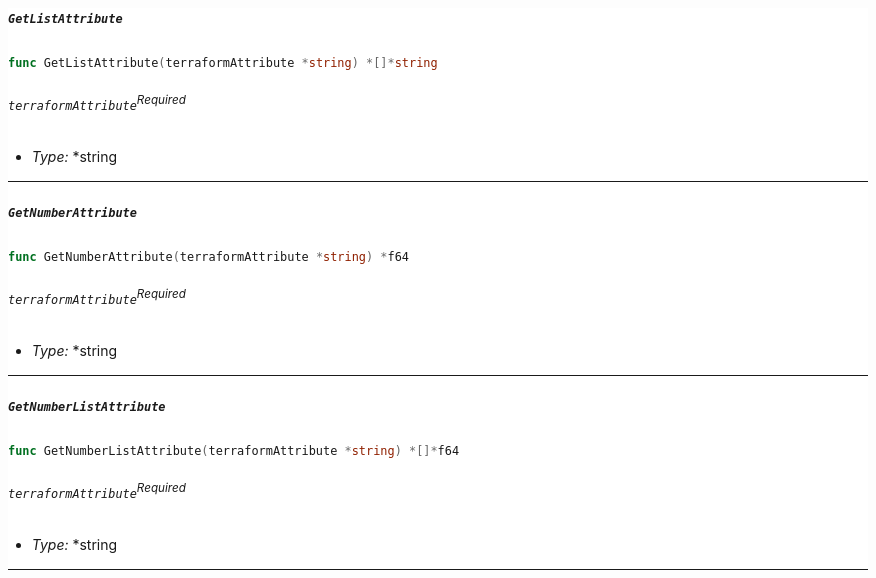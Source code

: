 ##### `GetListAttribute` <a name="GetListAttribute" id="rhizo-co-terraform-provider-oci.dataOciGenerativeAiModel.DataOciGenerativeAiModelFineTuneDetailsOutputReference.getListAttribute"></a>

```go
func GetListAttribute(terraformAttribute *string) *[]*string
```

###### `terraformAttribute`<sup>Required</sup> <a name="terraformAttribute" id="rhizo-co-terraform-provider-oci.dataOciGenerativeAiModel.DataOciGenerativeAiModelFineTuneDetailsOutputReference.getListAttribute.parameter.terraformAttribute"></a>

- *Type:* *string

---

##### `GetNumberAttribute` <a name="GetNumberAttribute" id="rhizo-co-terraform-provider-oci.dataOciGenerativeAiModel.DataOciGenerativeAiModelFineTuneDetailsOutputReference.getNumberAttribute"></a>

```go
func GetNumberAttribute(terraformAttribute *string) *f64
```

###### `terraformAttribute`<sup>Required</sup> <a name="terraformAttribute" id="rhizo-co-terraform-provider-oci.dataOciGenerativeAiModel.DataOciGenerativeAiModelFineTuneDetailsOutputReference.getNumberAttribute.parameter.terraformAttribute"></a>

- *Type:* *string

---

##### `GetNumberListAttribute` <a name="GetNumberListAttribute" id="rhizo-co-terraform-provider-oci.dataOciGenerativeAiModel.DataOciGenerativeAiModelFineTuneDetailsOutputReference.getNumberListAttribute"></a>

```go
func GetNumberListAttribute(terraformAttribute *string) *[]*f64
```

###### `terraformAttribute`<sup>Required</sup> <a name="terraformAttribute" id="rhizo-co-terraform-provider-oci.dataOciGenerativeAiModel.DataOciGenerativeAiModelFineTuneDetailsOutputReference.getNumberListAttribute.parameter.terraformAttribute"></a>

- *Type:* *string

---
